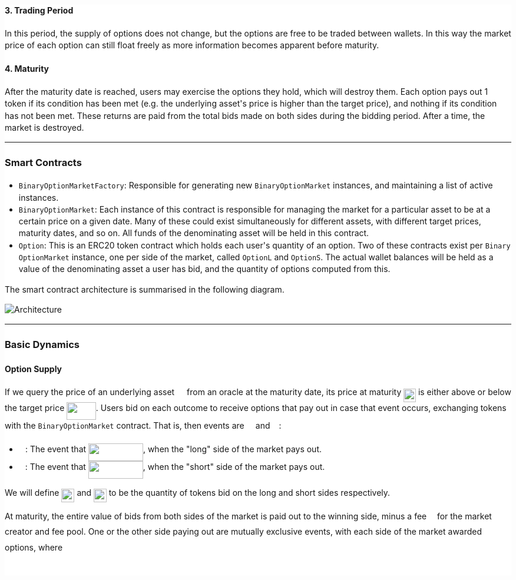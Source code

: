 #### 3. Trading Period

In this period, the supply of options does not change, but the options are free to be traded between wallets.
In this way the market price of each option can still float freely as more information becomes apparent before maturity.

#### 4. Maturity

After the maturity date is reached, users may exercise the options they hold, which will destroy them. Each option pays out 1 token if its condition has been met (e.g. the underlying asset's price is higher than the target price), and nothing if its condition has not been met. These returns are paid from the total bids made on both sides during the bidding period. After a time, the market is destroyed.

---

### Smart Contracts

* `BinaryOptionMarketFactory`: Responsible for generating new `BinaryOptionMarket` instances, and maintaining a list of active instances.
* `BinaryOptionMarket`: Each instance of this contract is responsible for managing the market for a particular asset to be at a certain price on a given date. Many of these could exist simultaneously for different assets, with different target prices, maturity dates, and so on. All funds of the denominating asset will be held in this contract.
* `Option`: This is an ERC20 token contract which holds each user's quantity of an option. Two of these contracts exist per `BinaryOptionMarket` instance, one per side of the market, called `OptionL` and `OptionS`. The actual wallet balances will be held as a value of the denominating asset a user has bid, and the quantity of options computed from this.

The smart contract architecture is summarised in the following diagram.

![Architecture](BinaryOptionArchitecture.svg)

---

### Basic Dynamics

#### Option Supply

If we query the price of an underlying asset <img src="/assets/binary-options/6bac6ec50c01592407695ef84f457232.svg?invert_in_darkmode&sanitize=true" align=middle width=13.01596064999999pt height=22.465723500000017pt/> from an oracle at the maturity date, its price at maturity <img src="/assets/binary-options/747a2c8cfee64830d6a92f40c9f1b673.svg?invert_in_darkmode&sanitize=true" align=middle width=20.74248989999999pt height=22.465723500000017pt/> is either above or below the target price <img src="/assets/binary-options/ed8f7c96df374622e014a31c1a1e0a5a.svg?invert_in_darkmode&sanitize=true" align=middle width=49.41904934999998pt height=29.9542551pt/>. Users bid on each outcome to receive options that pay out in case that event occurs, exchanging tokens with the `BinaryOptionMarket` contract. That is, then events are <img src="/assets/binary-options/ddcb483302ed36a59286424aa5e0be17.svg?invert_in_darkmode&sanitize=true" align=middle width=11.18724254999999pt height=22.465723500000017pt/> and <img src="/assets/binary-options/e257acd1ccbe7fcb654708f1a866bfe9.svg?invert_in_darkmode&sanitize=true" align=middle width=11.027402099999989pt height=22.465723500000017pt/>:

* <img src="/assets/binary-options/ddcb483302ed36a59286424aa5e0be17.svg?invert_in_darkmode&sanitize=true" align=middle width=11.18724254999999pt height=22.465723500000017pt/>: The event that <img src="/assets/binary-options/e757d2cc3ccea26843c2fb5262b1b666.svg?invert_in_darkmode&sanitize=true" align=middle width=92.90106209999999pt height=29.9542551pt/>, when the "long" side of the market pays out.
* <img src="/assets/binary-options/e257acd1ccbe7fcb654708f1a866bfe9.svg?invert_in_darkmode&sanitize=true" align=middle width=11.027402099999989pt height=22.465723500000017pt/>: The event that <img src="/assets/binary-options/e97e03c45350f23dd61dc5aea4ddacff.svg?invert_in_darkmode&sanitize=true" align=middle width=92.90106209999999pt height=29.9542551pt/>, when the "short" side of the market pays out.

We will define <img src="/assets/binary-options/b2fff54294b5efebd7350b0037dcd0db.svg?invert_in_darkmode&sanitize=true" align=middle width=22.01374889999999pt height=22.465723500000017pt/> and <img src="/assets/binary-options/8739b5fc531248a9c6865293033d1264.svg?invert_in_darkmode&sanitize=true" align=middle width=21.69637634999999pt height=22.465723500000017pt/> to be the quantity of tokens bid on the long and short sides respectively.

At maturity, the entire value of bids from both sides of the market is paid out to the winning side, minus a fee <img src="/assets/binary-options/f50853d41be7d55874e952eb0d80c53e.svg?invert_in_darkmode&sanitize=true" align=middle width=9.794543549999991pt height=22.831056599999986pt/> for the market creator and fee pool. One or the other side paying out are mutually exclusive events, with each side of the market awarded <img src="/assets/binary-options/1afcdb0f704394b16fe85fb40c45ca7a.svg?invert_in_darkmode&sanitize=true" align=middle width=12.99542474999999pt height=22.465723500000017pt/> options, where

<p align="center"><img src="/assets/binary-options/546a012ea26bd1bdc6f114f34921863e.svg?invert_in_darkmode&sanitize=true" align=middle width=168.60023235pt height=16.438356pt/></p>
